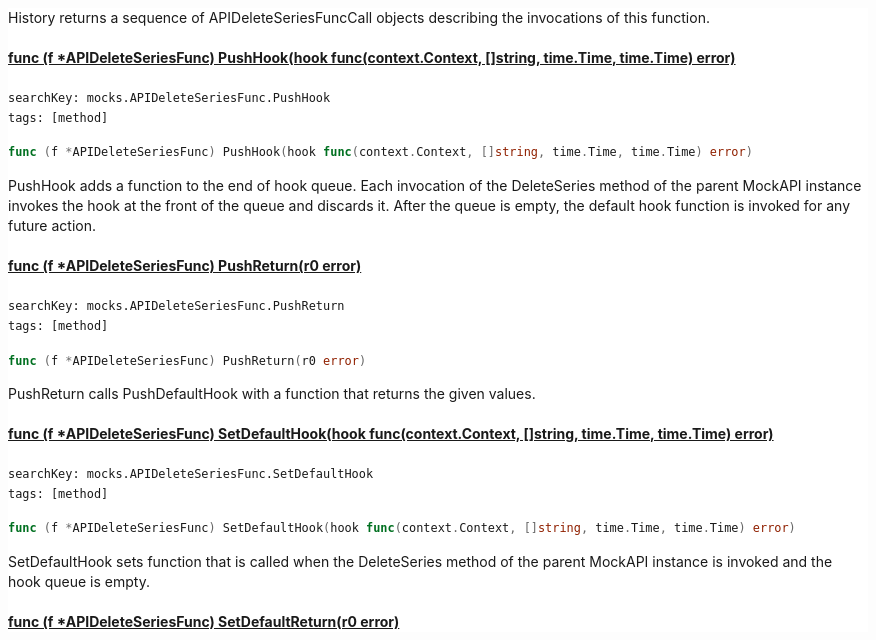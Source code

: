 History returns a sequence of APIDeleteSeriesFuncCall objects describing the invocations of this function. 

#### <a id="APIDeleteSeriesFunc.PushHook" href="#APIDeleteSeriesFunc.PushHook">func (f *APIDeleteSeriesFunc) PushHook(hook func(context.Context, []string, time.Time, time.Time) error)</a>

```
searchKey: mocks.APIDeleteSeriesFunc.PushHook
tags: [method]
```

```Go
func (f *APIDeleteSeriesFunc) PushHook(hook func(context.Context, []string, time.Time, time.Time) error)
```

PushHook adds a function to the end of hook queue. Each invocation of the DeleteSeries method of the parent MockAPI instance invokes the hook at the front of the queue and discards it. After the queue is empty, the default hook function is invoked for any future action. 

#### <a id="APIDeleteSeriesFunc.PushReturn" href="#APIDeleteSeriesFunc.PushReturn">func (f *APIDeleteSeriesFunc) PushReturn(r0 error)</a>

```
searchKey: mocks.APIDeleteSeriesFunc.PushReturn
tags: [method]
```

```Go
func (f *APIDeleteSeriesFunc) PushReturn(r0 error)
```

PushReturn calls PushDefaultHook with a function that returns the given values. 

#### <a id="APIDeleteSeriesFunc.SetDefaultHook" href="#APIDeleteSeriesFunc.SetDefaultHook">func (f *APIDeleteSeriesFunc) SetDefaultHook(hook func(context.Context, []string, time.Time, time.Time) error)</a>

```
searchKey: mocks.APIDeleteSeriesFunc.SetDefaultHook
tags: [method]
```

```Go
func (f *APIDeleteSeriesFunc) SetDefaultHook(hook func(context.Context, []string, time.Time, time.Time) error)
```

SetDefaultHook sets function that is called when the DeleteSeries method of the parent MockAPI instance is invoked and the hook queue is empty. 

#### <a id="APIDeleteSeriesFunc.SetDefaultReturn" href="#APIDeleteSeriesFunc.SetDefaultReturn">func (f *APIDeleteSeriesFunc) SetDefaultReturn(r0 error)</a>
